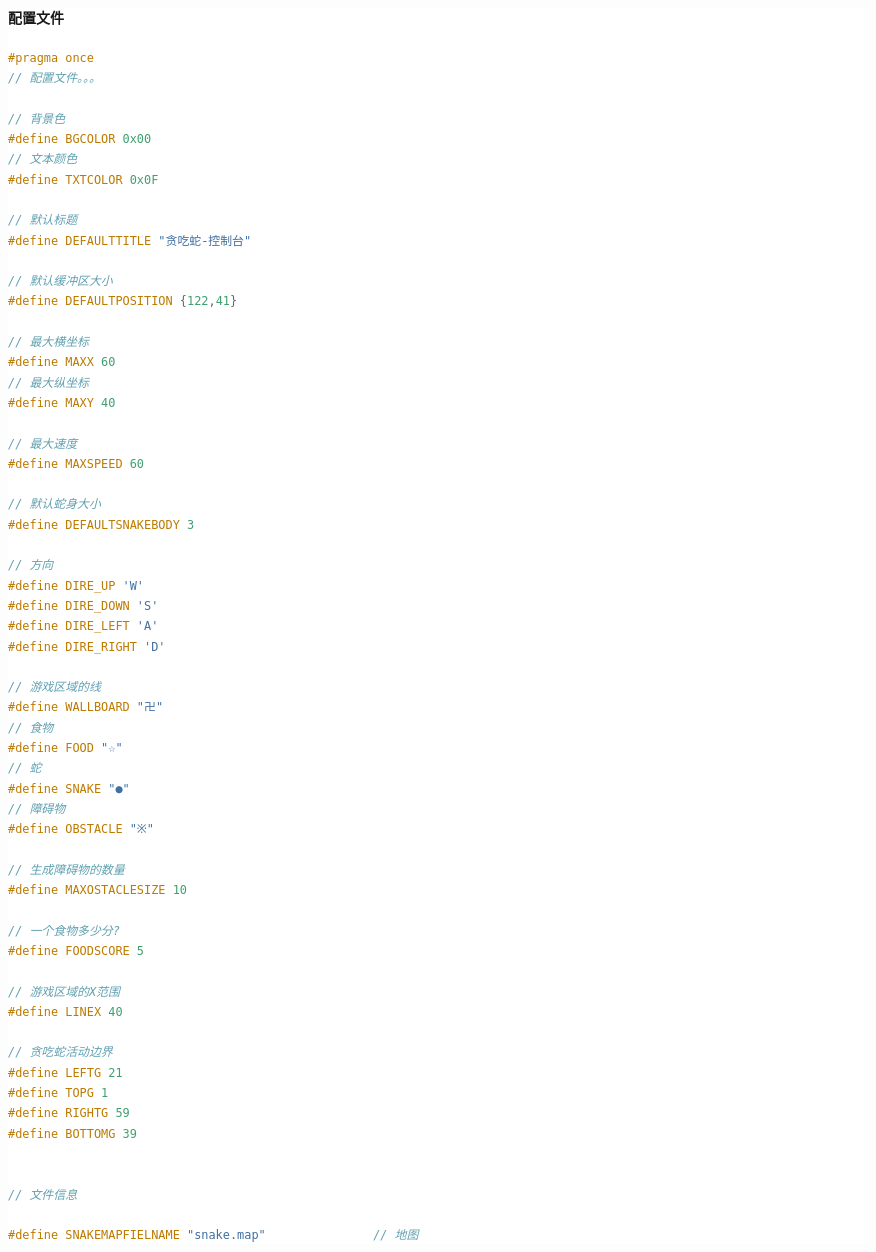 ```C++
```

#### 配置文件

```C++
#pragma once
// 配置文件。。。

// 背景色
#define BGCOLOR 0x00
// 文本颜色
#define TXTCOLOR 0x0F

// 默认标题
#define DEFAULTTITLE "贪吃蛇-控制台"

// 默认缓冲区大小
#define DEFAULTPOSITION {122,41}

// 最大横坐标
#define MAXX 60
// 最大纵坐标
#define MAXY 40

// 最大速度
#define MAXSPEED 60

// 默认蛇身大小
#define DEFAULTSNAKEBODY 3

// 方向
#define DIRE_UP 'W'
#define DIRE_DOWN 'S'
#define DIRE_LEFT 'A'
#define DIRE_RIGHT 'D'

// 游戏区域的线
#define WALLBOARD "卍"
// 食物
#define FOOD "☆"
// 蛇
#define SNAKE "●"
// 障碍物
#define OBSTACLE "※"

// 生成障碍物的数量
#define MAXOSTACLESIZE 10

// 一个食物多少分?
#define FOODSCORE 5

// 游戏区域的X范围
#define LINEX 40

// 贪吃蛇活动边界
#define LEFTG 21
#define TOPG 1
#define RIGHTG 59
#define BOTTOMG 39


// 文件信息

#define SNAKEMAPFIELNAME "snake.map"               // 地图
```